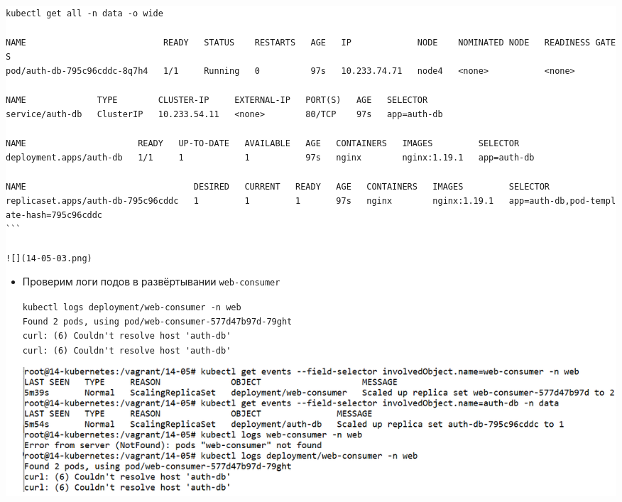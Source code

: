 
    kubectl get all -n data -o wide

    NAME                           READY   STATUS    RESTARTS   AGE   IP             NODE    NOMINATED NODE   READINESS GATES
    pod/auth-db-795c96cddc-8q7h4   1/1     Running   0          97s   10.233.74.71   node4   <none>           <none>

    NAME              TYPE        CLUSTER-IP     EXTERNAL-IP   PORT(S)   AGE   SELECTOR
    service/auth-db   ClusterIP   10.233.54.11   <none>        80/TCP    97s   app=auth-db

    NAME                      READY   UP-TO-DATE   AVAILABLE   AGE   CONTAINERS   IMAGES         SELECTOR
    deployment.apps/auth-db   1/1     1            1           97s   nginx        nginx:1.19.1   app=auth-db

    NAME                                 DESIRED   CURRENT   READY   AGE   CONTAINERS   IMAGES         SELECTOR
    replicaset.apps/auth-db-795c96cddc   1         1         1       97s   nginx        nginx:1.19.1   app=auth-db,pod-template-hash=795c96cddc
    ```

    ![](14-05-03.png)


- Проверим логи подов в развёртывании `web-consumer`

    ```
    kubectl logs deployment/web-consumer -n web
    Found 2 pods, using pod/web-consumer-577d47b97d-79ght
    curl: (6) Couldn't resolve host 'auth-db'
    curl: (6) Couldn't resolve host 'auth-db'
    ```

    ![](14-05-04.png)
